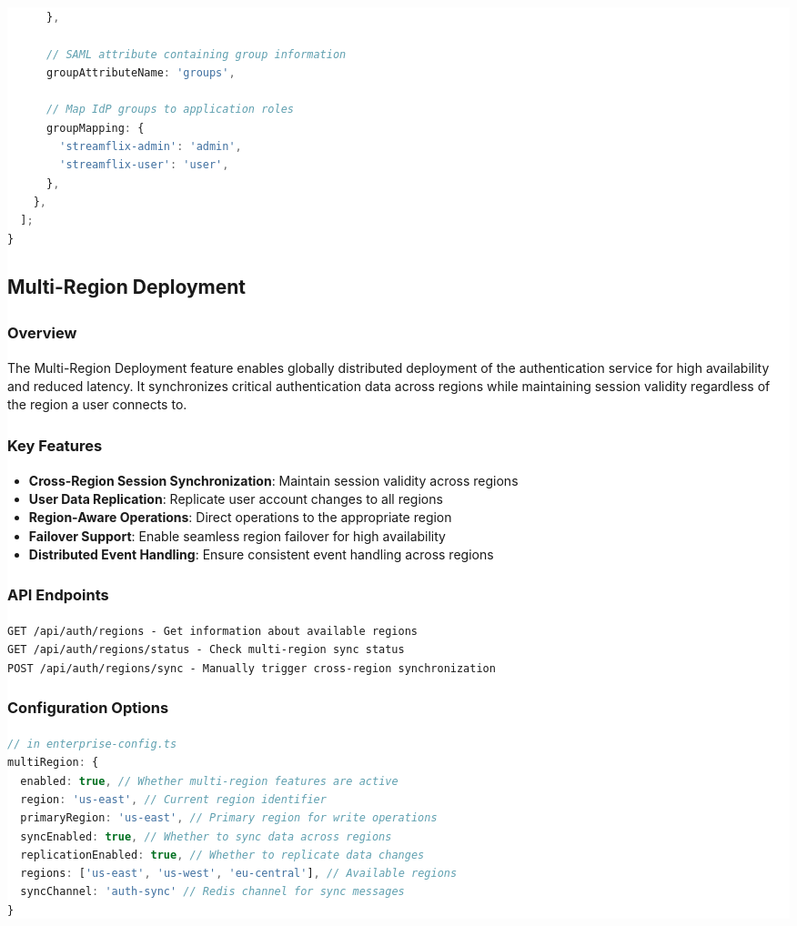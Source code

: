 ```typescript
      },

      // SAML attribute containing group information
      groupAttributeName: 'groups',

      // Map IdP groups to application roles
      groupMapping: {
        'streamflix-admin': 'admin',
        'streamflix-user': 'user',
      },
    },
  ];
}
```

## Multi-Region Deployment

### Overview

The Multi-Region Deployment feature enables globally distributed deployment of the authentication service for high availability and reduced latency. It synchronizes critical authentication data across regions while maintaining session validity regardless of the region a user connects to.

### Key Features

- **Cross-Region Session Synchronization**: Maintain session validity across regions
- **User Data Replication**: Replicate user account changes to all regions
- **Region-Aware Operations**: Direct operations to the appropriate region
- **Failover Support**: Enable seamless region failover for high availability
- **Distributed Event Handling**: Ensure consistent event handling across regions

### API Endpoints

```
GET /api/auth/regions - Get information about available regions
GET /api/auth/regions/status - Check multi-region sync status
POST /api/auth/regions/sync - Manually trigger cross-region synchronization
```

### Configuration Options

```typescript
// in enterprise-config.ts
multiRegion: {
  enabled: true, // Whether multi-region features are active
  region: 'us-east', // Current region identifier
  primaryRegion: 'us-east', // Primary region for write operations
  syncEnabled: true, // Whether to sync data across regions
  replicationEnabled: true, // Whether to replicate data changes
  regions: ['us-east', 'us-west', 'eu-central'], // Available regions
  syncChannel: 'auth-sync' // Redis channel for sync messages
}
```
